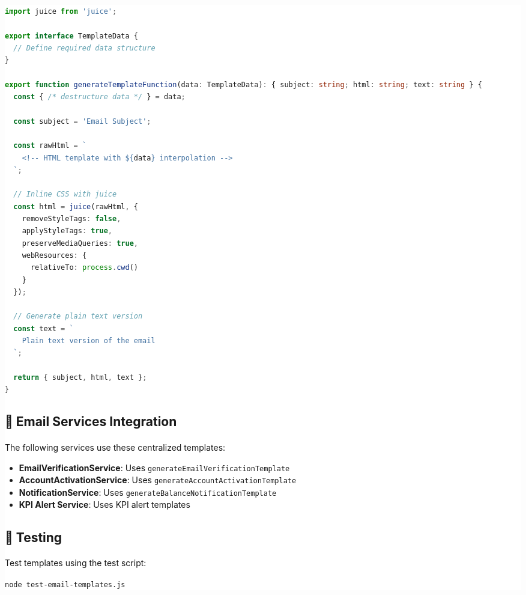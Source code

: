 ```typescript
import juice from 'juice';

export interface TemplateData {
  // Define required data structure
}

export function generateTemplateFunction(data: TemplateData): { subject: string; html: string; text: string } {
  const { /* destructure data */ } = data;
  
  const subject = 'Email Subject';
  
  const rawHtml = `
    <!-- HTML template with ${data} interpolation -->
  `;
  
  // Inline CSS with juice
  const html = juice(rawHtml, {
    removeStyleTags: false,
    applyStyleTags: true,
    preserveMediaQueries: true,
    webResources: {
      relativeTo: process.cwd()
    }
  });
  
  // Generate plain text version
  const text = `
    Plain text version of the email
  `;
  
  return { subject, html, text };
}
```

## 📧 Email Services Integration

The following services use these centralized templates:

- **EmailVerificationService**: Uses `generateEmailVerificationTemplate`
- **AccountActivationService**: Uses `generateAccountActivationTemplate`
- **NotificationService**: Uses `generateBalanceNotificationTemplate`
- **KPI Alert Service**: Uses KPI alert templates

## 🧪 Testing

Test templates using the test script:

```bash
node test-email-templates.js
```
